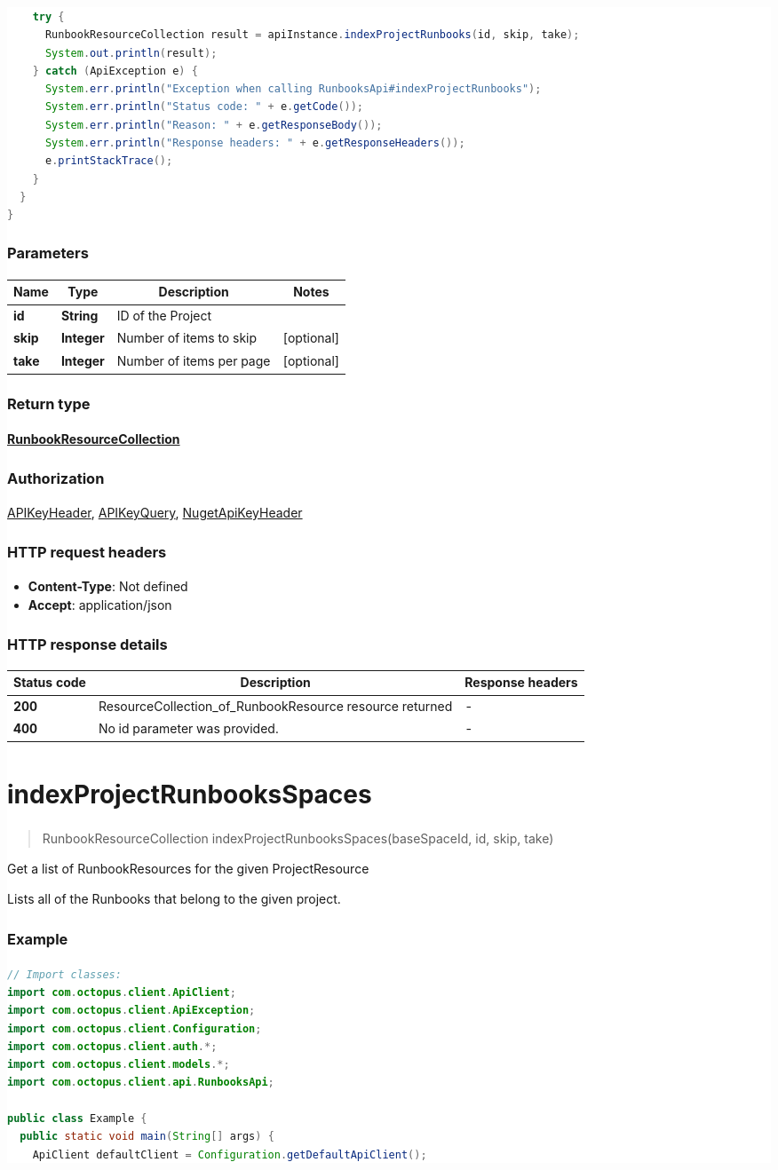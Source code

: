 ```java
    try {
      RunbookResourceCollection result = apiInstance.indexProjectRunbooks(id, skip, take);
      System.out.println(result);
    } catch (ApiException e) {
      System.err.println("Exception when calling RunbooksApi#indexProjectRunbooks");
      System.err.println("Status code: " + e.getCode());
      System.err.println("Reason: " + e.getResponseBody());
      System.err.println("Response headers: " + e.getResponseHeaders());
      e.printStackTrace();
    }
  }
}
```

### Parameters

Name | Type | Description  | Notes
------------- | ------------- | ------------- | -------------
 **id** | **String**| ID of the Project |
 **skip** | **Integer**| Number of items to skip | [optional]
 **take** | **Integer**| Number of items per page | [optional]

### Return type

[**RunbookResourceCollection**](RunbookResourceCollection.md)

### Authorization

[APIKeyHeader](../README.md#APIKeyHeader), [APIKeyQuery](../README.md#APIKeyQuery), [NugetApiKeyHeader](../README.md#NugetApiKeyHeader)

### HTTP request headers

 - **Content-Type**: Not defined
 - **Accept**: application/json

### HTTP response details
| Status code | Description | Response headers |
|-------------|-------------|------------------|
**200** | ResourceCollection_of_RunbookResource resource returned |  -  |
**400** | No id parameter was provided. |  -  |

<a name="indexProjectRunbooksSpaces"></a>
# **indexProjectRunbooksSpaces**
> RunbookResourceCollection indexProjectRunbooksSpaces(baseSpaceId, id, skip, take)

Get a list of RunbookResources for the given ProjectResource

Lists all of the Runbooks that belong to the given project.

### Example
```java
// Import classes:
import com.octopus.client.ApiClient;
import com.octopus.client.ApiException;
import com.octopus.client.Configuration;
import com.octopus.client.auth.*;
import com.octopus.client.models.*;
import com.octopus.client.api.RunbooksApi;

public class Example {
  public static void main(String[] args) {
    ApiClient defaultClient = Configuration.getDefaultApiClient();
```